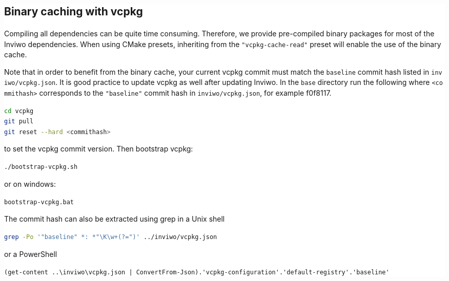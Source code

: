 ## Binary caching with vcpkg
Compiling all dependencies can be quite time consuming. Therefore, we provide pre-compiled binary packages for most of the Inviwo dependencies.
When using CMake presets, inheriting from the `"vcpkg-cache-read"` preset will enable the use of the binary cache. 

Note that in order to benefit from the binary cache, your current vcpkg commit must match the `baseline` commit hash listed in `inviwo/vcpkg.json`. It is good practice to update vcpkg as well after updating Inviwo. In the `base` directory run the following where `<commithash>` corresponds to the `"baseline"` commit hash in `inviwo/vcpkg.json`, for example f0f8117.
```bash
cd vcpkg
git pull
git reset --hard <commithash>
```
to set the vcpkg commit version. Then bootstrap vcpkg:
```bash
./bootstrap-vcpkg.sh 
```
or on windows:
```psh
bootstrap-vcpkg.bat
```

The commit hash can also be extracted using grep in a Unix shell
```bash
grep -Po '"baseline" *: *"\K\w+(?=")' ../inviwo/vcpkg.json
```
or a PowerShell
```psh
(get-content ..\inviwo\vcpkg.json | ConvertFrom-Json).'vcpkg-configuration'.'default-registry'.'baseline'
```
